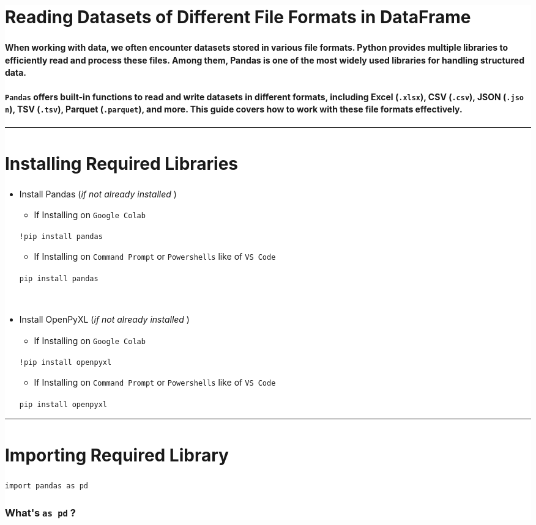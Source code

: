 # Reading Datasets of Different File Formats in DataFrame

#### When working with data, we often encounter datasets stored in various file formats. Python provides multiple libraries to efficiently read and process these files. Among them, **Pandas** is one of the most widely used libraries for handling structured data.

#### `Pandas` offers built-in functions to read and write datasets in different formats, including **Excel** (`.xlsx`), **CSV** (`.csv`), **JSON** (`.json`), **TSV** (`.tsv`), **Parquet** (`.parquet`), and more. This guide covers how to work with these file formats effectively.

---

# Installing Required Libraries
- Install Pandas (*if not already installed* )

  - If Installing on `Google Colab`

  ```
  !pip install pandas
  ```

  - If Installing on `Command Prompt` or `Powershells` like of `VS Code`

  ```
  pip install pandas
  ```

<br />

- Install OpenPyXL (*if not already installed* )

  - If Installing on `Google Colab`

  ```
  !pip install openpyxl
  ```

  - If Installing on `Command Prompt` or `Powershells` like of `VS Code`
  ```
  pip install openpyxl
  ```  

---

# Importing Required Library

```
import pandas as pd
```

### What's `as pd` ?
